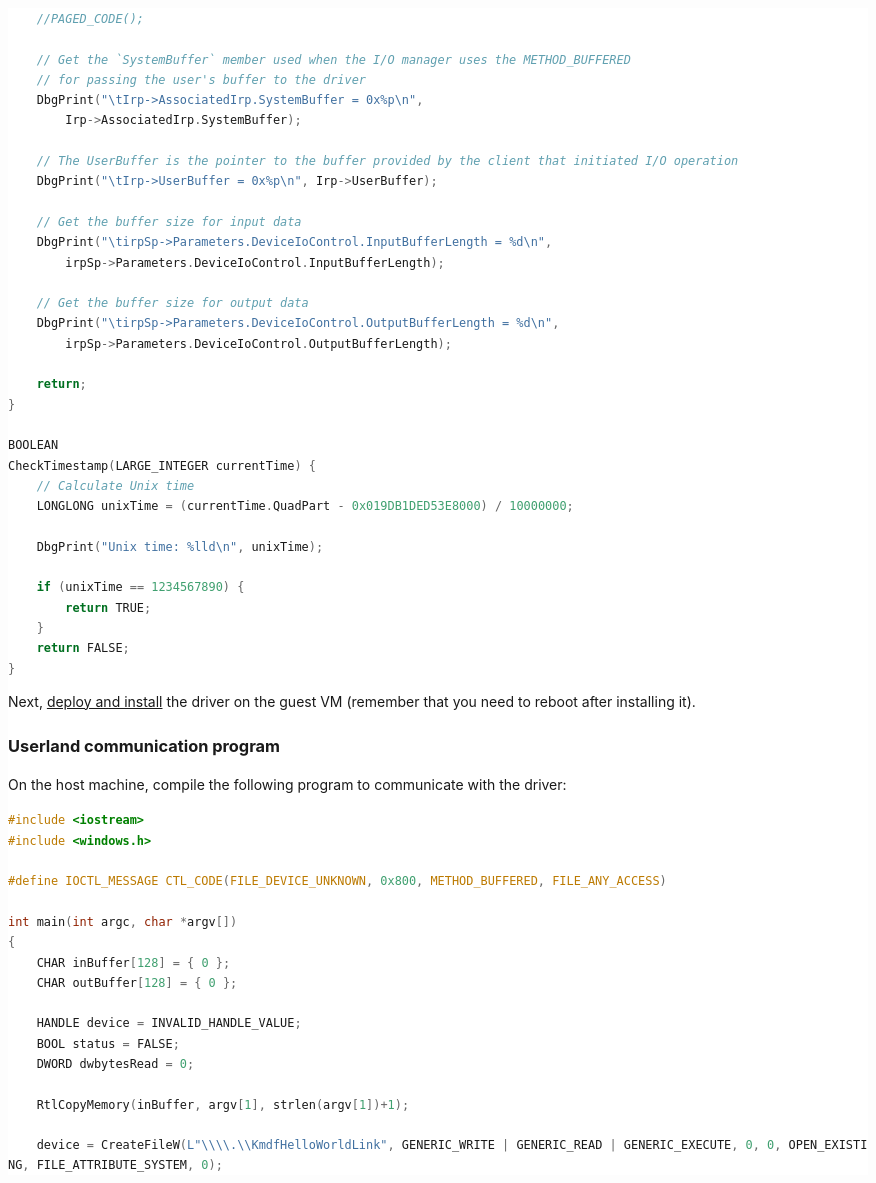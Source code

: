 ```c
    //PAGED_CODE();

    // Get the `SystemBuffer` member used when the I/O manager uses the METHOD_BUFFERED
    // for passing the user's buffer to the driver
    DbgPrint("\tIrp->AssociatedIrp.SystemBuffer = 0x%p\n",
        Irp->AssociatedIrp.SystemBuffer);

    // The UserBuffer is the pointer to the buffer provided by the client that initiated I/O operation
    DbgPrint("\tIrp->UserBuffer = 0x%p\n", Irp->UserBuffer);

    // Get the buffer size for input data
    DbgPrint("\tirpSp->Parameters.DeviceIoControl.InputBufferLength = %d\n",
        irpSp->Parameters.DeviceIoControl.InputBufferLength);

    // Get the buffer size for output data
    DbgPrint("\tirpSp->Parameters.DeviceIoControl.OutputBufferLength = %d\n",
        irpSp->Parameters.DeviceIoControl.OutputBufferLength);
    
    return;
}

BOOLEAN
CheckTimestamp(LARGE_INTEGER currentTime) {
    // Calculate Unix time
    LONGLONG unixTime = (currentTime.QuadPart - 0x019DB1DED53E8000) / 10000000;

    DbgPrint("Unix time: %lld\n", unixTime);

    if (unixTime == 1234567890) {
        return TRUE;
    }
    return FALSE;
}
```

Next, [deploy and install](https://learn.microsoft.com/en-us/windows-hardware/drivers/gettingstarted/writing-a-very-small-kmdf--driver#deploy-the-driver) the driver on the guest VM (remember that you need to reboot after installing it).

### Userland communication program

On the host machine, compile the following program to communicate with the driver:

```c
#include <iostream>
#include <windows.h>

#define IOCTL_MESSAGE CTL_CODE(FILE_DEVICE_UNKNOWN, 0x800, METHOD_BUFFERED, FILE_ANY_ACCESS)

int main(int argc, char *argv[])
{
    CHAR inBuffer[128] = { 0 };
    CHAR outBuffer[128] = { 0 };
 
    HANDLE device = INVALID_HANDLE_VALUE;
    BOOL status = FALSE;
    DWORD dwbytesRead = 0;

    RtlCopyMemory(inBuffer, argv[1], strlen(argv[1])+1);

    device = CreateFileW(L"\\\\.\\KmdfHelloWorldLink", GENERIC_WRITE | GENERIC_READ | GENERIC_EXECUTE, 0, 0, OPEN_EXISTING, FILE_ATTRIBUTE_SYSTEM, 0);

```